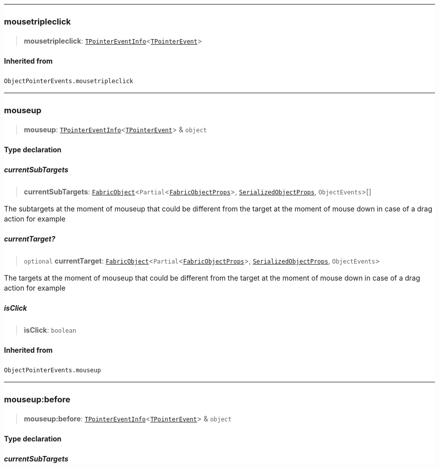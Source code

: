 ***

### mousetripleclick

> **mousetripleclick**: [`TPointerEventInfo`](/api/interfaces/tpointereventinfo/)\<[`TPointerEvent`](/api/type-aliases/tpointerevent/)\>

#### Inherited from

`ObjectPointerEvents.mousetripleclick`

***

### mouseup

> **mouseup**: [`TPointerEventInfo`](/api/interfaces/tpointereventinfo/)\<[`TPointerEvent`](/api/type-aliases/tpointerevent/)\> & `object`

#### Type declaration

##### currentSubTargets

> **currentSubTargets**: [`FabricObject`](/api/classes/fabricobject/)\<`Partial`\<[`FabricObjectProps`](/api/interfaces/fabricobjectprops/)\>, [`SerializedObjectProps`](/api/interfaces/serializedobjectprops/), `ObjectEvents`\>[]

The subtargets at the moment of mouseup that could be different from the
target at the moment of mouse down in case of a drag action for example

##### currentTarget?

> `optional` **currentTarget**: [`FabricObject`](/api/classes/fabricobject/)\<`Partial`\<[`FabricObjectProps`](/api/interfaces/fabricobjectprops/)\>, [`SerializedObjectProps`](/api/interfaces/serializedobjectprops/), `ObjectEvents`\>

The targets at the moment of mouseup that could be different from the
target at the moment of mouse down in case of a drag action for example

##### isClick

> **isClick**: `boolean`

#### Inherited from

`ObjectPointerEvents.mouseup`

***

### mouseup:before

> **mouseup:before**: [`TPointerEventInfo`](/api/interfaces/tpointereventinfo/)\<[`TPointerEvent`](/api/type-aliases/tpointerevent/)\> & `object`

#### Type declaration

##### currentSubTargets
